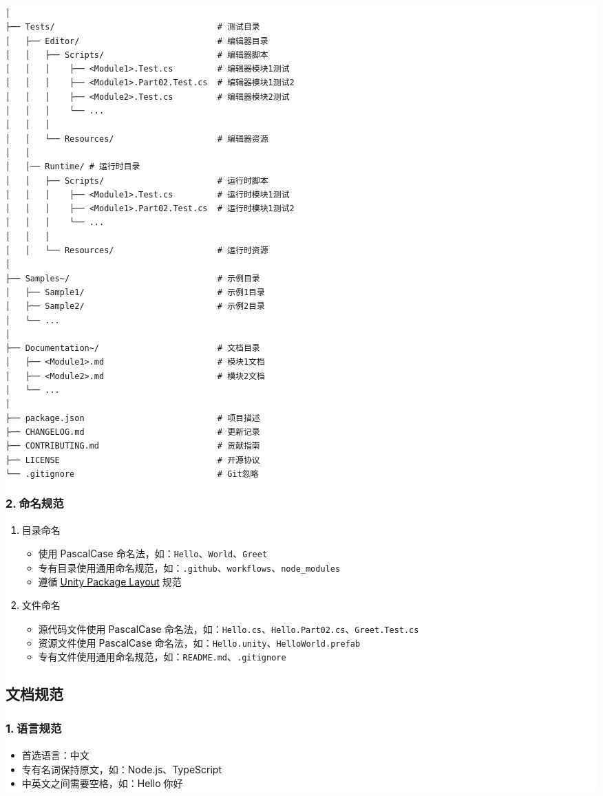 ```
│
├── Tests/                                 # 测试目录
│   ├── Editor/                            # 编辑器目录
│   │   ├── Scripts/                       # 编辑器脚本
│   │   │    ├── <Module1>.Test.cs         # 编辑器模块1测试
│   │   │    ├── <Module1>.Part02.Test.cs  # 编辑器模块1测试2
│   │   │    ├── <Module2>.Test.cs         # 编辑器模块2测试
│   │   │    └── ...
│   │   │
│   │   └── Resources/                     # 编辑器资源
│   │
│   │── Runtime/ # 运行时目录
│   │   ├── Scripts/                       # 运行时脚本
│   │   │    ├── <Module1>.Test.cs         # 运行时模块1测试
│   │   │    ├── <Module1>.Part02.Test.cs  # 运行时模块1测试2
│   │   │    └── ...
│   │   │
│   │   └── Resources/                     # 运行时资源
│
├── Samples~/                              # 示例目录
│   ├── Sample1/                           # 示例1目录
│   ├── Sample2/                           # 示例2目录
│   └── ...
│
├── Documentation~/                        # 文档目录
│   ├── <Module1>.md                       # 模块1文档
│   ├── <Module2>.md                       # 模块2文档
│   └── ...
│
├── package.json                           # 项目描述
├── CHANGELOG.md                           # 更新记录
├── CONTRIBUTING.md                        # 贡献指南
├── LICENSE                                # 开源协议
└── .gitignore                             # Git忽略
```

### 2. 命名规范

1. 目录命名
   - 使用 PascalCase 命名法，如：`Hello`、`World`、`Greet`
   - 专有目录使用通用命名规范，如：`.github`、`workflows`、`node_modules`
   - 遵循 [Unity Package Layout](https://docs.unity3d.com/Manual/cus-layout.html) 规范

2. 文件命名
   - 源代码文件使用 PascalCase 命名法，如：`Hello.cs`、`Hello.Part02.cs`、`Greet.Test.cs`
   - 资源文件使用 PascalCase 命名法，如：`Hello.unity`、`HelloWorld.prefab`
   - 专有文件使用通用命名规范，如：`README.md`、`.gitignore`

## 文档规范

### 1. 语言规范
- 首选语言：中文
- 专有名词保持原文，如：Node.js、TypeScript
- 中英文之间需要空格，如：Hello 你好
